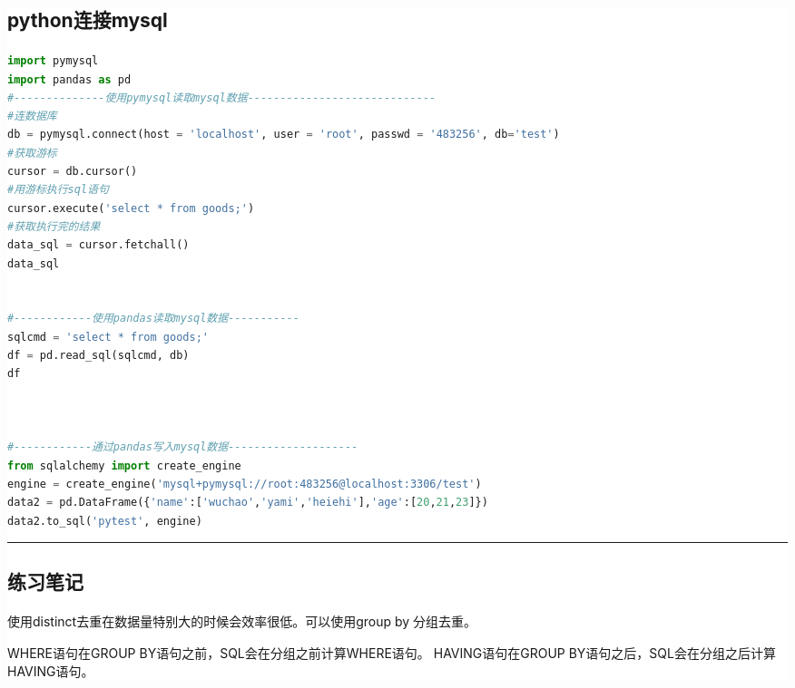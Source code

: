 ## python连接mysql

```python
import pymysql
import pandas as pd
#--------------使用pymysql读取mysql数据-----------------------------
#连数据库
db = pymysql.connect(host = 'localhost', user = 'root', passwd = '483256', db='test')
#获取游标
cursor = db.cursor()
#用游标执行sql语句
cursor.execute('select * from goods;')
#获取执行完的结果
data_sql = cursor.fetchall()
data_sql


#------------使用pandas读取mysql数据-----------
sqlcmd = 'select * from goods;'
df = pd.read_sql(sqlcmd, db)
df



#------------通过pandas写入mysql数据--------------------
from sqlalchemy import create_engine
engine = create_engine('mysql+pymysql://root:483256@localhost:3306/test')
data2 = pd.DataFrame({'name':['wuchao','yami','heiehi'],'age':[20,21,23]})
data2.to_sql('pytest', engine)
```

---

## 练习笔记

使用distinct去重在数据量特别大的时候会效率很低。可以使用group by 分组去重。

WHERE语句在GROUP BY语句之前，SQL会在分组之前计算WHERE语句。 HAVING语句在GROUP BY语句之后，SQL会在分组之后计算HAVING语句。

















